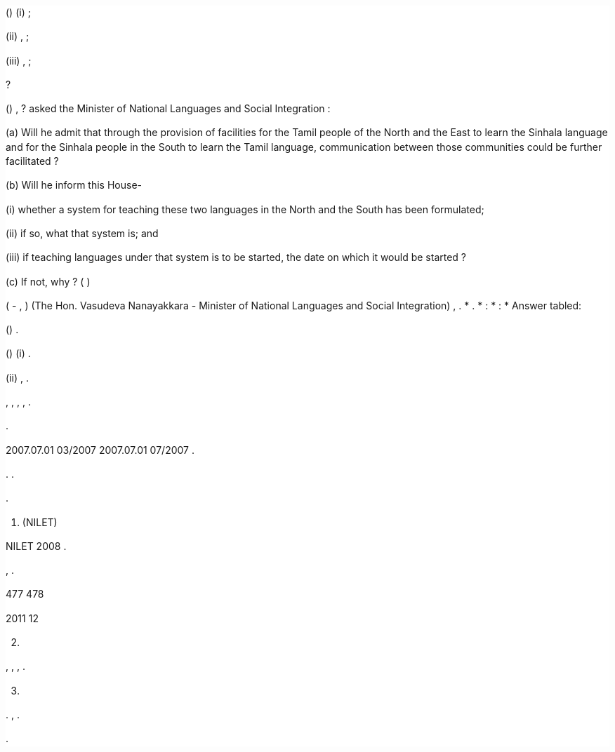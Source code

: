 () (i) ;

(ii) , ;

(iii) , ;

?

() , ? asked the Minister of National Languages and Social Integration :

(a) Will he admit that through the provision of facilities for the Tamil people of the North and the East to learn the Sinhala language and for the Sinhala people in the South to learn the Tamil language, communication between those communities could be further facilitated ?

(b) Will he inform this House-

(i) whether a system for teaching these two languages in the North and the South has been formulated;

(ii) if so, what that system is; and

(iii) if teaching languages under that system is to be started, the date on which it would be started ?

(c) If not, why ? ( )

( - , ) (The Hon. Vasudeva Nanayakkara - Minister of National Languages and Social Integration) , . * . * : * : * Answer tabled:

() .

() (i) .

(ii) , .

, , , , .

.

2007.07.01 03/2007 2007.07.01 07/2007 .

. .

.

1. (NILET)

NILET 2008 .

, .

477 478

2011 12

2.

, , , .

3.

. , .

.
